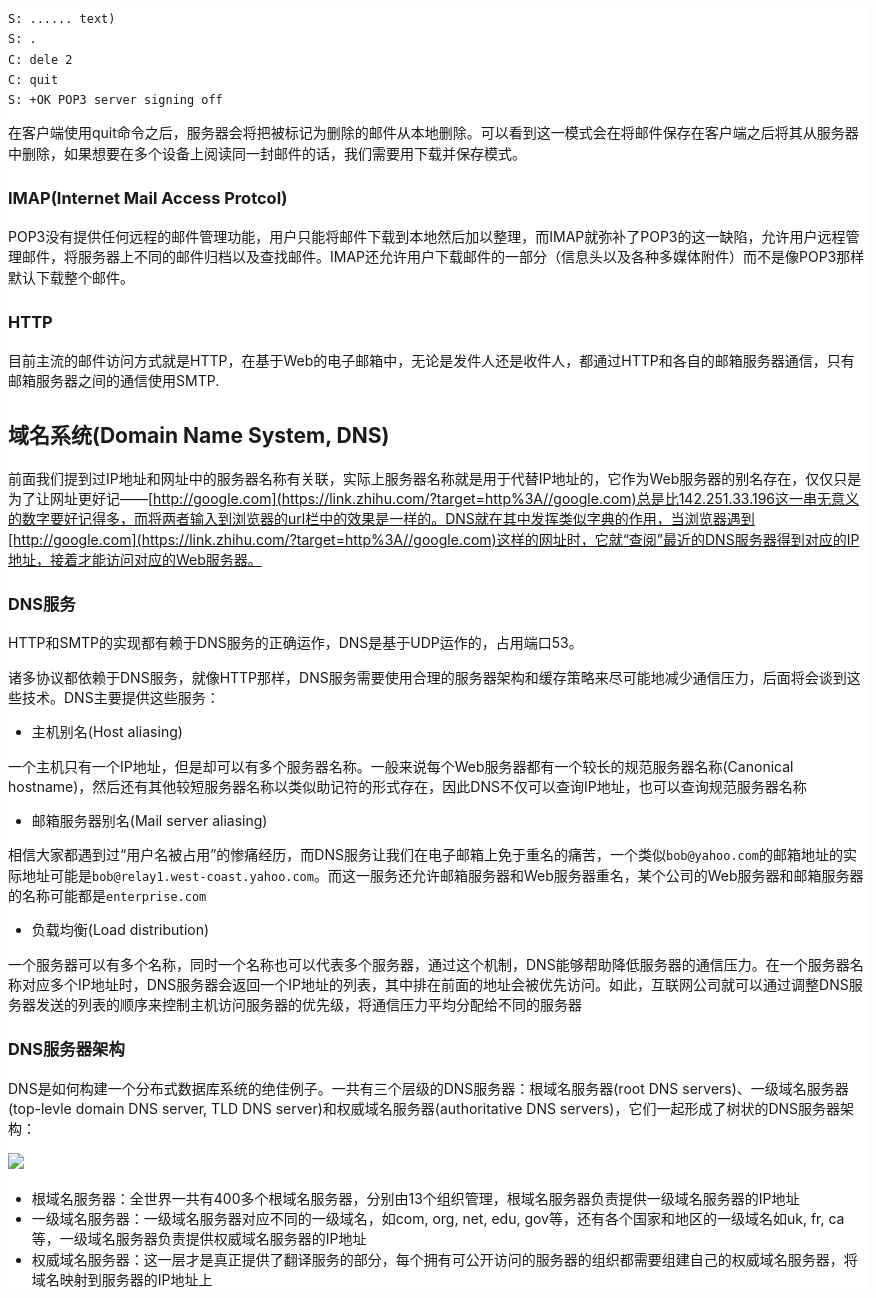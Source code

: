 ```text
S: ...... text)
S: .
C: dele 2
C: quit
S: +OK POP3 server signing off
```

在客户端使用quit命令之后，服务器会将把被标记为删除的邮件从本地删除。可以看到这一模式会在将邮件保存在客户端之后将其从服务器中删除，如果想要在多个设备上阅读同一封邮件的话，我们需要用下载并保存模式。

### IMAP(Internet Mail Access Protcol)

POP3没有提供任何远程的邮件管理功能，用户只能将邮件下载到本地然后加以整理，而IMAP就弥补了POP3的这一缺陷，允许用户远程管理邮件，将服务器上不同的邮件归档以及查找邮件。IMAP还允许用户下载邮件的一部分（信息头以及各种多媒体附件）而不是像POP3那样默认下载整个邮件。

### HTTP

目前主流的邮件访问方式就是HTTP，在基于Web的电子邮箱中，无论是发件人还是收件人，都通过HTTP和各自的邮箱服务器通信，只有邮箱服务器之间的通信使用SMTP.

## 域名系统(Domain Name System, DNS)

前面我们提到过IP地址和网址中的服务器名称有关联，实际上服务器名称就是用于代替IP地址的，它作为Web服务器的别名存在，仅仅只是为了让网址更好记——[http://google.com](https://link.zhihu.com/?target=http%3A//google.com)总是比142.251.33.196这一串无意义的数字要好记得多，而将两者输入到浏览器的url栏中的效果是一样的。DNS就在其中发挥类似字典的作用，当浏览器遇到[http://google.com](https://link.zhihu.com/?target=http%3A//google.com)这样的网址时，它就“查阅”最近的DNS服务器得到对应的IP地址，接着才能访问对应的Web服务器。

### DNS服务

HTTP和SMTP的实现都有赖于DNS服务的正确运作，DNS是基于UDP运作的，占用端口53。

诸多协议都依赖于DNS服务，就像HTTP那样，DNS服务需要使用合理的服务器架构和缓存策略来尽可能地减少通信压力，后面将会谈到这些技术。DNS主要提供这些服务：

- 主机别名(Host aliasing)

一个主机只有一个IP地址，但是却可以有多个服务器名称。一般来说每个Web服务器都有一个较长的规范服务器名称(Canonical hostname)，然后还有其他较短服务器名称以类似助记符的形式存在，因此DNS不仅可以查询IP地址，也可以查询规范服务器名称

- 邮箱服务器别名(Mail server aliasing)

相信大家都遇到过“用户名被占用”的惨痛经历，而DNS服务让我们在电子邮箱上免于重名的痛苦，一个类似`bob@yahoo.com`的邮箱地址的实际地址可能是`bob@relay1.west-coast.yahoo.com`。而这一服务还允许邮箱服务器和Web服务器重名，某个公司的Web服务器和邮箱服务器的名称可能都是`enterprise.com`

- 负载均衡(Load distribution)

一个服务器可以有多个名称，同时一个名称也可以代表多个服务器，通过这个机制，DNS能够帮助降低服务器的通信压力。在一个服务器名称对应多个IP地址时，DNS服务器会返回一个IP地址的列表，其中排在前面的地址会被优先访问。如此，互联网公司就可以通过调整DNS服务器发送的列表的顺序来控制主机访问服务器的优先级，将通信压力平均分配给不同的服务器

### DNS服务器架构

DNS是如何构建一个分布式数据库系统的绝佳例子。一共有三个层级的DNS服务器：根域名服务器(root DNS servers)、一级域名服务器(top-levle domain DNS server, TLD DNS server)和权威域名服务器(authoritative DNS servers)，它们一起形成了树状的DNS服务器架构：

![](https://pic3.zhimg.com/80/v2-cd875816859ea09b278df1bf6a1a2a6e_1440w.webp)

- 根域名服务器：全世界一共有400多个根域名服务器，分别由13个组织管理，根域名服务器负责提供一级域名服务器的IP地址
- 一级域名服务器：一级域名服务器对应不同的一级域名，如com, org, net, edu, gov等，还有各个国家和地区的一级域名如uk, fr, ca等，一级域名服务器负责提供权威域名服务器的IP地址
- 权威域名服务器：这一层才是真正提供了翻译服务的部分，每个拥有可公开访问的服务器的组织都需要组建自己的权威域名服务器，将域名映射到服务器的IP地址上
